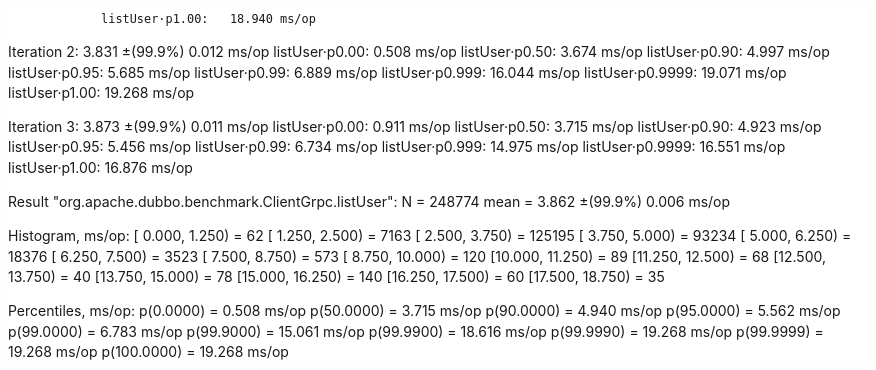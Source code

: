                  listUser·p1.00:   18.940 ms/op

Iteration   2: 3.831 ±(99.9%) 0.012 ms/op
                 listUser·p0.00:   0.508 ms/op
                 listUser·p0.50:   3.674 ms/op
                 listUser·p0.90:   4.997 ms/op
                 listUser·p0.95:   5.685 ms/op
                 listUser·p0.99:   6.889 ms/op
                 listUser·p0.999:  16.044 ms/op
                 listUser·p0.9999: 19.071 ms/op
                 listUser·p1.00:   19.268 ms/op

Iteration   3: 3.873 ±(99.9%) 0.011 ms/op
                 listUser·p0.00:   0.911 ms/op
                 listUser·p0.50:   3.715 ms/op
                 listUser·p0.90:   4.923 ms/op
                 listUser·p0.95:   5.456 ms/op
                 listUser·p0.99:   6.734 ms/op
                 listUser·p0.999:  14.975 ms/op
                 listUser·p0.9999: 16.551 ms/op
                 listUser·p1.00:   16.876 ms/op



Result "org.apache.dubbo.benchmark.ClientGrpc.listUser":
  N = 248774
  mean =      3.862 ±(99.9%) 0.006 ms/op

  Histogram, ms/op:
    [ 0.000,  1.250) = 62 
    [ 1.250,  2.500) = 7163 
    [ 2.500,  3.750) = 125195 
    [ 3.750,  5.000) = 93234 
    [ 5.000,  6.250) = 18376 
    [ 6.250,  7.500) = 3523 
    [ 7.500,  8.750) = 573 
    [ 8.750, 10.000) = 120 
    [10.000, 11.250) = 89 
    [11.250, 12.500) = 68 
    [12.500, 13.750) = 40 
    [13.750, 15.000) = 78 
    [15.000, 16.250) = 140 
    [16.250, 17.500) = 60 
    [17.500, 18.750) = 35 

  Percentiles, ms/op:
      p(0.0000) =      0.508 ms/op
     p(50.0000) =      3.715 ms/op
     p(90.0000) =      4.940 ms/op
     p(95.0000) =      5.562 ms/op
     p(99.0000) =      6.783 ms/op
     p(99.9000) =     15.061 ms/op
     p(99.9900) =     18.616 ms/op
     p(99.9990) =     19.268 ms/op
     p(99.9999) =     19.268 ms/op
    p(100.0000) =     19.268 ms/op
